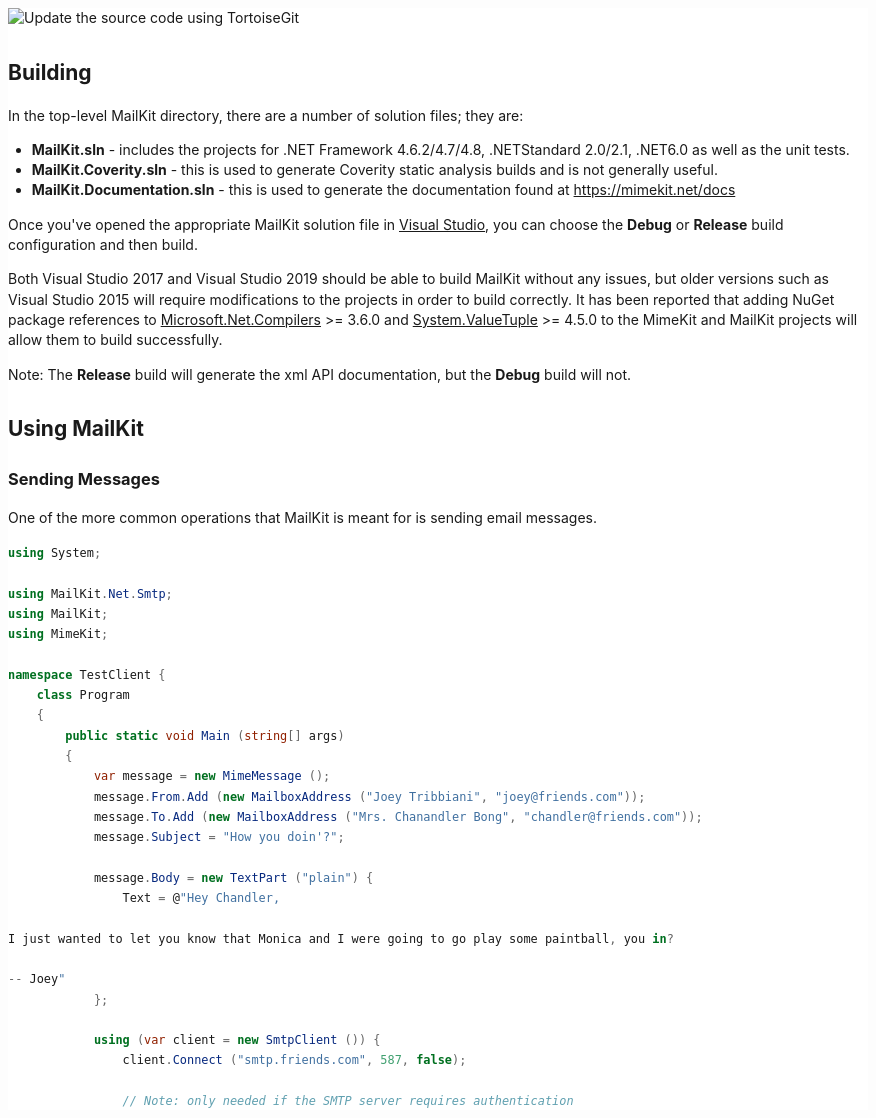 ![Update the source code using TortoiseGit](https://github.com/jstedfast/MailKit/blob/master/Documentation/media/update.png)

## Building

In the top-level MailKit directory, there are a number of solution files; they are:

* **MailKit.sln** - includes the projects for .NET Framework 4.6.2/4.7/4.8, .NETStandard 2.0/2.1, .NET6.0 as well as the unit tests.
* **MailKit.Coverity.sln** - this is used to generate Coverity static analysis builds and is not generally useful.
* **MailKit.Documentation.sln** - this is used to generate the documentation found at https://mimekit.net/docs

Once you've opened the appropriate MailKit solution file in [Visual Studio](https://www.visualstudio.com/downloads/),
you can choose the **Debug** or **Release** build configuration and then build.

Both Visual Studio 2017 and Visual Studio 2019 should be able to build MailKit without any issues, but older versions such as
Visual Studio 2015 will require modifications to the projects in order to build correctly. It has been reported that adding
NuGet package references to [Microsoft.Net.Compilers](https://www.nuget.org/packages/Microsoft.Net.Compilers/) >= 3.6.0
and [System.ValueTuple](https://www.nuget.org/packages/System.ValueTuple/) >= 4.5.0 to the MimeKit and MailKit projects will
allow them to build successfully.

Note: The **Release** build will generate the xml API documentation, but the **Debug** build will not.

## Using MailKit

### Sending Messages

One of the more common operations that MailKit is meant for is sending email messages.

```csharp
using System;

using MailKit.Net.Smtp;
using MailKit;
using MimeKit;

namespace TestClient {
    class Program
    {
        public static void Main (string[] args)
        {
            var message = new MimeMessage ();
            message.From.Add (new MailboxAddress ("Joey Tribbiani", "joey@friends.com"));
            message.To.Add (new MailboxAddress ("Mrs. Chanandler Bong", "chandler@friends.com"));
            message.Subject = "How you doin'?";

            message.Body = new TextPart ("plain") {
                Text = @"Hey Chandler,

I just wanted to let you know that Monica and I were going to go play some paintball, you in?

-- Joey"
            };

            using (var client = new SmtpClient ()) {
                client.Connect ("smtp.friends.com", 587, false);

                // Note: only needed if the SMTP server requires authentication
```